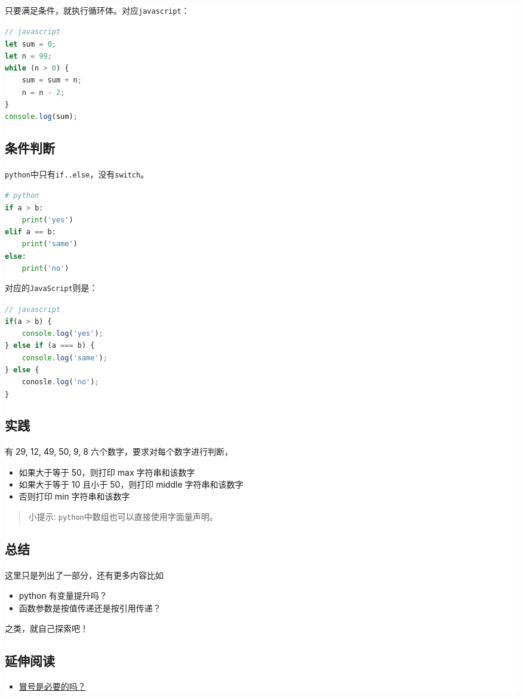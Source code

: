 只要满足条件，就执行循环体。对应`javascript`：

```javascript
// javascript
let sum = 0;
let n = 99;
while (n > 0) {
    sum = sum + n;
    n = n - 2;
}
console.log(sum);
```

## 条件判断

`python`中只有`if..else`，没有`switch`。

```python
# python
if a > b:
    print('yes')
elif a == b:
    print('same')
else:
    print('no')
```

对应的`JavaScript`则是：

```javascript
// javascript
if(a > b) {
    console.log('yes');
} else if (a === b) {
    console.log('same');
} else {
    conosle.log('no');
}
```

## 实践

有 29, 12, 49, 50, 9, 8 六个数字，要求对每个数字进行判断，

- 如果大于等于 50，则打印 max 字符串和该数字
- 如果大于等于 10 且小于 50，则打印 middle 字符串和该数字
- 否则打印 min 字符串和该数字

> 小提示: `python`中数组也可以直接使用字面量声明。


## 总结

这里只是列出了一部分，还有更多内容比如

- python 有变量提升吗？
- 函数参数是按值传递还是按引用传递？


之类，就自己探索吧！


## 延伸阅读

- [冒号是必要的吗？](https://docs.python.org/3/faq/design.html#why-are-colons-required-for-the-if-while-def-class-statements)




